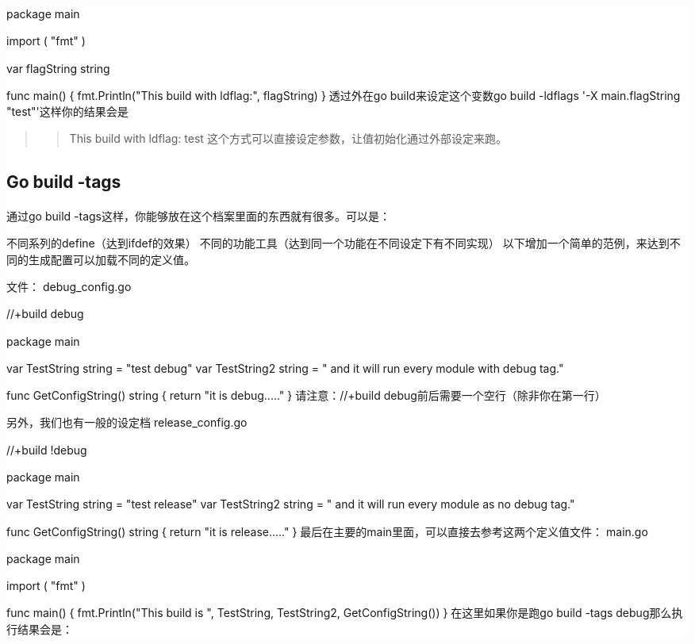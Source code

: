 package main

import (
	"fmt"
)

var flagString string

func main() {
	fmt.Println("This build with ldflag:", flagString)
}
透过外在go build来设定这个变数go build -ldflags '-X main.flagString "test"'这样你的结果会是

>> This build with ldflag: test
这个方式可以直接设定参数，让值初始化通过外部设定来跑。

## Go build -tags

通过go build -tags这样，你能够放在这个档案里面的东西就有很多。可以是：

不同系列的define（达到ifdef的效果）
不同的功能工具（达到同一个功能在不同设定下有不同实现）
以下增加一个简单的范例，来达到不同的生成配置可以加载不同的定义值。

文件： debug_config.go

//+build debug

package main

var TestString string = "test debug"
var TestString2 string = " and it will run every module with debug tag."

func GetConfigString() string {
	return "it is debug....."
}
请注意：//+build debug前后需要一个空行（除非你在第一行）

另外，我们也有一般的设定档 release_config.go

//+build !debug

package main

var TestString string = "test release"
var TestString2 string = " and it will run every module as no debug tag."

func GetConfigString() string {
	return "it is release....."
}
最后在主要的main里面，可以直接去参考这两个定义值文件： main.go

package main

import (
	"fmt"
)

func main() {
	fmt.Println("This build is ", TestString, TestString2, GetConfigString())
}
在这里如果你是跑go build -tags debug那么执行结果会是：
